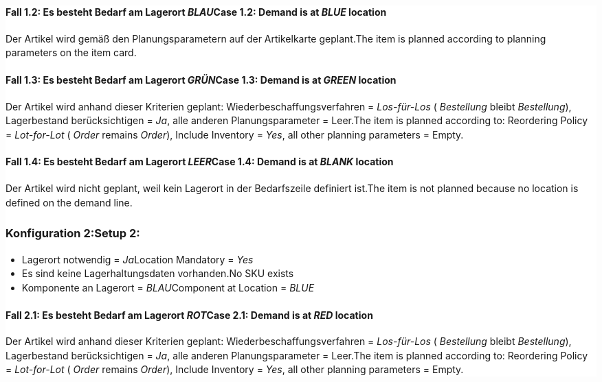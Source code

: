 #### <a name="case-12-demand-is-at--blue-location"></a><span data-ttu-id="e4b8e-138">Fall 1.2: Es besteht Bedarf am Lagerort *BLAU*</span><span class="sxs-lookup"><span data-stu-id="e4b8e-138">Case 1.2: Demand is at  *BLUE* location</span></span>  

<span data-ttu-id="e4b8e-139">Der Artikel wird gemäß den Planungsparametern auf der Artikelkarte geplant.</span><span class="sxs-lookup"><span data-stu-id="e4b8e-139">The item is planned according to planning parameters on the item card.</span></span>  

#### <a name="case-13-demand-is-at--green-location"></a><span data-ttu-id="e4b8e-140">Fall 1.3: Es besteht Bedarf am Lagerort  *GRÜN*</span><span class="sxs-lookup"><span data-stu-id="e4b8e-140">Case 1.3: Demand is at  *GREEN* location</span></span>  

<span data-ttu-id="e4b8e-141">Der Artikel wird anhand dieser Kriterien geplant: Wiederbeschaffungsverfahren =  *Los-für-Los* ( *Bestellung* bleibt  *Bestellung*), Lagerbestand berücksichtigen =  *Ja*, alle anderen Planungsparameter = Leer.</span><span class="sxs-lookup"><span data-stu-id="e4b8e-141">The item is planned according to: Reordering Policy =  *Lot-for-Lot* ( *Order* remains  *Order*), Include Inventory =  *Yes*, all other planning parameters = Empty.</span></span>  

#### <a name="case-14-demand-is-at--blank-location"></a><span data-ttu-id="e4b8e-142">Fall 1.4: Es besteht Bedarf am Lagerort *LEER*</span><span class="sxs-lookup"><span data-stu-id="e4b8e-142">Case 1.4: Demand is at  *BLANK* location</span></span>  

<span data-ttu-id="e4b8e-143">Der Artikel wird nicht geplant, weil kein Lagerort in der Bedarfszeile definiert ist.</span><span class="sxs-lookup"><span data-stu-id="e4b8e-143">The item is not planned because no location is defined on the demand line.</span></span>  

### <a name="setup-2"></a><span data-ttu-id="e4b8e-144">Konfiguration 2:</span><span class="sxs-lookup"><span data-stu-id="e4b8e-144">Setup 2:</span></span>  

-   <span data-ttu-id="e4b8e-145">Lagerort notwendig = *Ja*</span><span class="sxs-lookup"><span data-stu-id="e4b8e-145">Location Mandatory = *Yes*</span></span>  
-   <span data-ttu-id="e4b8e-146">Es sind keine Lagerhaltungsdaten vorhanden.</span><span class="sxs-lookup"><span data-stu-id="e4b8e-146">No SKU exists</span></span>  
-   <span data-ttu-id="e4b8e-147">Komponente an Lagerort =  *BLAU*</span><span class="sxs-lookup"><span data-stu-id="e4b8e-147">Component at Location =  *BLUE*</span></span>  

#### <a name="case-21-demand-is-at--red-location"></a><span data-ttu-id="e4b8e-148">Fall 2.1: Es besteht Bedarf am Lagerort  *ROT*</span><span class="sxs-lookup"><span data-stu-id="e4b8e-148">Case 2.1: Demand is at  *RED* location</span></span>  

<span data-ttu-id="e4b8e-149">Der Artikel wird anhand dieser Kriterien geplant: Wiederbeschaffungsverfahren =  *Los-für-Los* ( *Bestellung* bleibt  *Bestellung*), Lagerbestand berücksichtigen =  *Ja*, alle anderen Planungsparameter = Leer.</span><span class="sxs-lookup"><span data-stu-id="e4b8e-149">The item is planned according to: Reordering Policy =  *Lot-for-Lot* ( *Order* remains  *Order*), Include Inventory =  *Yes*, all other planning parameters = Empty.</span></span>  
